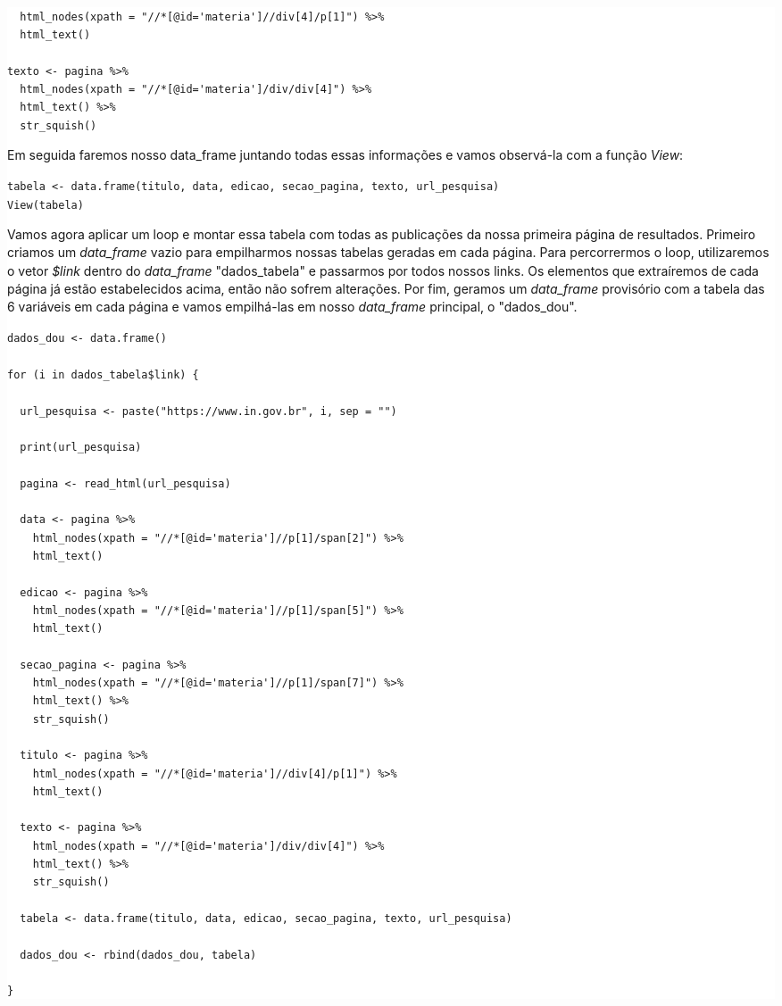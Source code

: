 ```{r}
  html_nodes(xpath = "//*[@id='materia']//div[4]/p[1]") %>% 
  html_text()

texto <- pagina %>% 
  html_nodes(xpath = "//*[@id='materia']/div/div[4]") %>% 
  html_text() %>% 
  str_squish()
```

Em seguida faremos nosso data_frame juntando todas essas informações e vamos observá-la com a função *View*:

```{r}
tabela <- data.frame(titulo, data, edicao, secao_pagina, texto, url_pesquisa)
View(tabela)
```

Vamos agora aplicar um loop e montar essa tabela com todas as publicações da nossa primeira página de resultados. Primeiro criamos um *data_frame* vazio para empilharmos nossas tabelas geradas em cada página. Para percorrermos o loop, utilizaremos o vetor *$link* dentro do *data_frame* "dados_tabela" e passarmos por todos nossos links. Os elementos que extraíremos de cada página já estão estabelecidos acima, então não sofrem alterações. Por fim, geramos um *data_frame* provisório com a tabela das 6 variáveis em cada página e vamos empilhá-las em nosso *data_frame* principal, o "dados_dou". 

```{r}
dados_dou <- data.frame()

for (i in dados_tabela$link) {
  
  url_pesquisa <- paste("https://www.in.gov.br", i, sep = "")
  
  print(url_pesquisa)
  
  pagina <- read_html(url_pesquisa)
  
  data <- pagina %>% 
    html_nodes(xpath = "//*[@id='materia']//p[1]/span[2]") %>% 
    html_text()
  
  edicao <- pagina %>% 
    html_nodes(xpath = "//*[@id='materia']//p[1]/span[5]") %>% 
    html_text()
  
  secao_pagina <- pagina %>% 
    html_nodes(xpath = "//*[@id='materia']//p[1]/span[7]") %>% 
    html_text() %>% 
    str_squish() 
  
  titulo <- pagina %>% 
    html_nodes(xpath = "//*[@id='materia']//div[4]/p[1]") %>% 
    html_text()
  
  texto <- pagina %>% 
    html_nodes(xpath = "//*[@id='materia']/div/div[4]") %>% 
    html_text() %>% 
    str_squish()
  
  tabela <- data.frame(titulo, data, edicao, secao_pagina, texto, url_pesquisa)

  dados_dou <- rbind(dados_dou, tabela)
    
}
```
